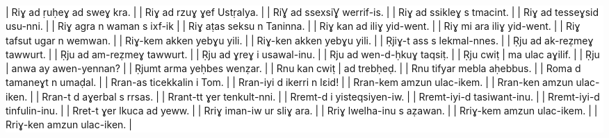 | Riɣ ad ṛuḥeɣ ad sweɣ kra. |
| Riɣ ad rzuɣ ɣef Ustṛalya. |
| RiƔ ad ssexsiƔ werrif-is. |
| Riɣ ad ssikleɣ s tmacint. |
| Riɣ ad tesseɣsid usu-nni. |
| Riɣ agra n waman s ixf-ik |
| Riɣ aṭas seksu n Taninna. |
| Riɣ kan ad iliɣ yid-went. |
| Riɣ mi ara iliɣ yid-went. |
| Riɣ tafsut ugar n wemwan. |
| Riɣ-kem akken yebɣu yili. |
| Riɣ-ken akken yebɣu yili. |
| Ṛjiɣ-t ass s lekmal-nnes. |
| Ṛju ad ak-reẓmeɣ tawwurt. |
| Ṛju ad am-reẓmeɣ tawwurt. |
| Ṛju ad ɣreɣ i usawal-inu. |
| Rju ad wen-d-ḥkuɣ taqsiṭ. |
| Ṛju cwiṭ |  ma ulac aɣilif. |
| Ṛju |  anwa ay awen-yennan? |
| Ṛjumt arma yeḥbes wenẓar. |
| Rnu kan cwiṭ |  ad trebḥeḍ. |
| Rnu tifyar mebla aḥebbus. |
| Roma d tamaneɣt n umaḍal. |
| Rran-as ticekkalin i Tom. |
| Rran-iyi d ikerri n lɛid! |
| Rran-kem amzun ulac-ikem. |
| Rran-ken amzun ulac-iken. |
| Rran-t d aɣerbal s rrsas. |
| Rrant-tt ɣer tenkult-nni. |
| Rremt-d i yisteqsiyen-iw. |
| Rremt-iyi-d tasiwant-inu. |
| Rremt-iyi-d tinfulin-inu. |
| Rret-t ɣer lkuca ad yeww. |
| Rriɣ iman-iw ur sliɣ ara. |
| Rriɣ lwelha-inu s aẓawan. |
| Rriɣ-kem amzun ulac-ikem. |
| Rriɣ-ken amzun ulac-iken. |